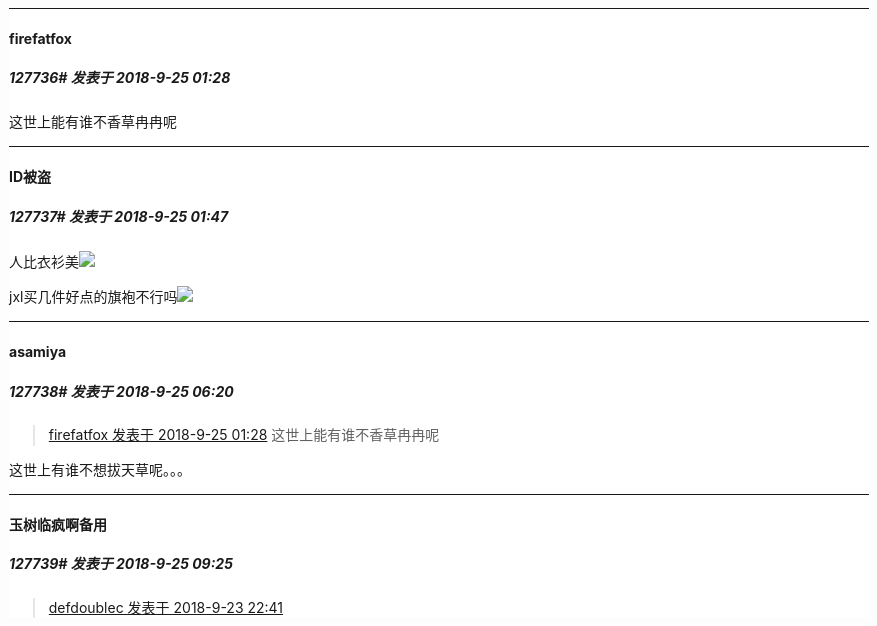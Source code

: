 



-----

####  firefatfox  
##### 127736#       发表于 2018-9-25 01:28




这世上能有谁不香草冉冉呢







-----

####  ID被盗  
##### 127737#       发表于 2018-9-25 01:47




人比衣衫美<img src="https://static.saraba1st.com/image/smiley/face2017/077.png" referrerpolicy="no-referrer">


jxl买几件好点的旗袍不行吗<img src="https://static.saraba1st.com/image/smiley/face2017/013.png" referrerpolicy="no-referrer">







-----

####  asamiya  
##### 127738#       发表于 2018-9-25 06:20



<blockquote><a href="httphttps://bbs.saraba1st.com/2b/forum.php?mod=redirect&amp;goto=findpost&amp;pid=41068297&amp;ptid=1105387" target="_blank">firefatfox 发表于 2018-9-25 01:28</a>
这世上能有谁不香草冉冉呢</blockquote>
这世上有谁不想拔天草呢。。。







-----

####  玉树临疯啊备用  
##### 127739#       发表于 2018-9-25 09:25



<blockquote><a href="httphttps://bbs.saraba1st.com/2b/forum.php?mod=redirect&amp;goto=findpost&amp;pid=41057685&amp;ptid=1105387" target="_blank">defdoublec 发表于 2018-9-23 22:41</a>
